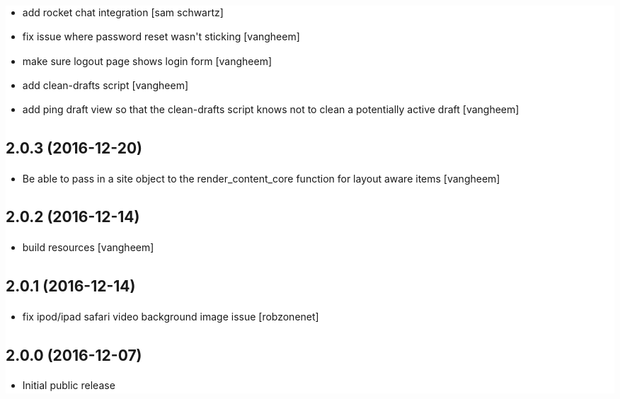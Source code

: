 - add rocket chat integration
  [sam schwartz]

- fix issue where password reset wasn't sticking
  [vangheem]

- make sure logout page shows login form
  [vangheem]

- add clean-drafts script
  [vangheem]

- add ping draft view so that the clean-drafts script knows not to clean a potentially
  active draft
  [vangheem]

2.0.3 (2016-12-20)
------------------

- Be able to pass in a site object to the render_content_core function for
  layout aware items
  [vangheem]


2.0.2 (2016-12-14)
------------------

- build resources
  [vangheem]

2.0.1 (2016-12-14)
------------------

- fix ipod/ipad safari video background image issue
  [robzonenet]


2.0.0 (2016-12-07)
------------------

- Initial public release
